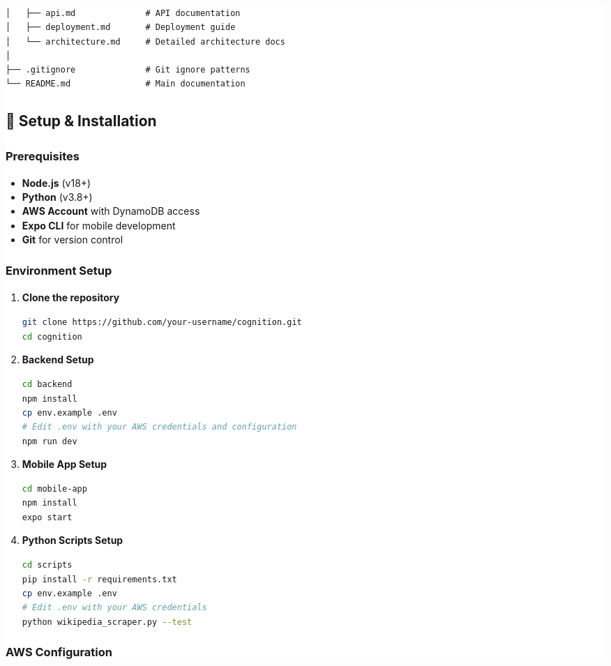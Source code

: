 ```
│   ├── api.md              # API documentation
│   ├── deployment.md       # Deployment guide
│   └── architecture.md     # Detailed architecture docs
│
├── .gitignore              # Git ignore patterns
└── README.md               # Main documentation
```

## 🚀 Setup & Installation

### Prerequisites

- **Node.js** (v18+)
- **Python** (v3.8+)
- **AWS Account** with DynamoDB access
- **Expo CLI** for mobile development
- **Git** for version control

### Environment Setup

1. **Clone the repository**
   ```bash
   git clone https://github.com/your-username/cognition.git
   cd cognition
   ```

2. **Backend Setup**
   ```bash
   cd backend
   npm install
   cp env.example .env
   # Edit .env with your AWS credentials and configuration
   npm run dev
   ```

3. **Mobile App Setup**
   ```bash
   cd mobile-app
   npm install
   expo start
   ```

4. **Python Scripts Setup**
   ```bash
   cd scripts
   pip install -r requirements.txt
   cp env.example .env
   # Edit .env with your AWS credentials
   python wikipedia_scraper.py --test
   ```

### AWS Configuration
